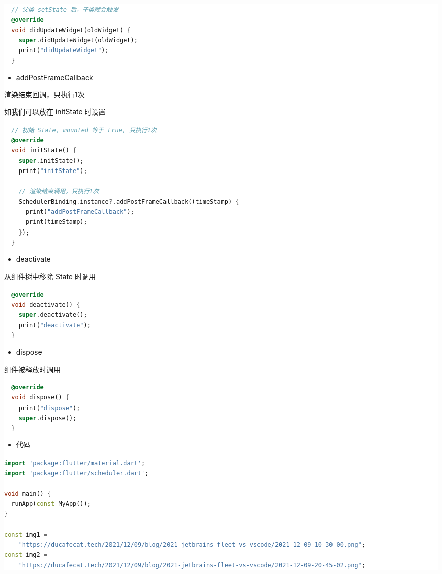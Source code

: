 ```dart
  // 父类 setState 后，子类就会触发
  @override
  void didUpdateWidget(oldWidget) {
    super.didUpdateWidget(oldWidget);
    print("didUpdateWidget");
  }
```

- addPostFrameCallback

渲染结束回调，只执行1次

如我们可以放在 initState 时设置

```dart
  // 初始 State, mounted 等于 true, 只执行1次
  @override
  void initState() {
    super.initState();
    print("initState");

    // 渲染结束调用，只执行1次
    SchedulerBinding.instance?.addPostFrameCallback((timeStamp) {
      print("addPostFrameCallback");
      print(timeStamp);
    });
  }
```

- deactivate

从组件树中移除 State 时调用

```dart
  @override
  void deactivate() {
    super.deactivate();
    print("deactivate");
  }
```

- dispose

组件被释放时调用

```dart
  @override
  void dispose() {
    print("dispose");
    super.dispose();
  }
```

- 代码

```dart
import 'package:flutter/material.dart';
import 'package:flutter/scheduler.dart';

void main() {
  runApp(const MyApp());
}

const img1 =
    "https://ducafecat.tech/2021/12/09/blog/2021-jetbrains-fleet-vs-vscode/2021-12-09-10-30-00.png";
const img2 =
    "https://ducafecat.tech/2021/12/09/blog/2021-jetbrains-fleet-vs-vscode/2021-12-09-20-45-02.png";

```